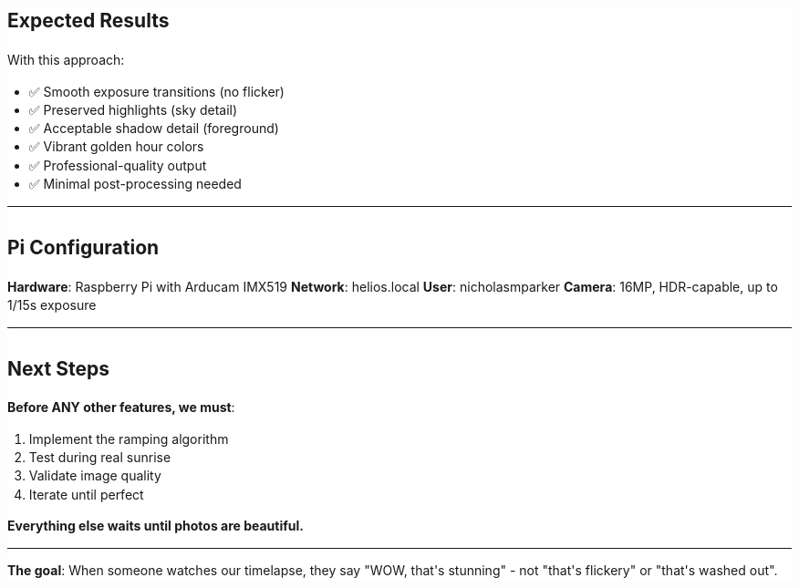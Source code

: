 
## Expected Results

With this approach:

- ✅ Smooth exposure transitions (no flicker)
- ✅ Preserved highlights (sky detail)
- ✅ Acceptable shadow detail (foreground)
- ✅ Vibrant golden hour colors
- ✅ Professional-quality output
- ✅ Minimal post-processing needed

---

## Pi Configuration

**Hardware**: Raspberry Pi with Arducam IMX519
**Network**: helios.local
**User**: nicholasmparker
**Camera**: 16MP, HDR-capable, up to 1/15s exposure

---

## Next Steps

**Before ANY other features, we must**:

1. Implement the ramping algorithm
2. Test during real sunrise
3. Validate image quality
4. Iterate until perfect

**Everything else waits until photos are beautiful.**

---

**The goal**: When someone watches our timelapse, they say "WOW, that's stunning" - not "that's flickery" or "that's washed out".
